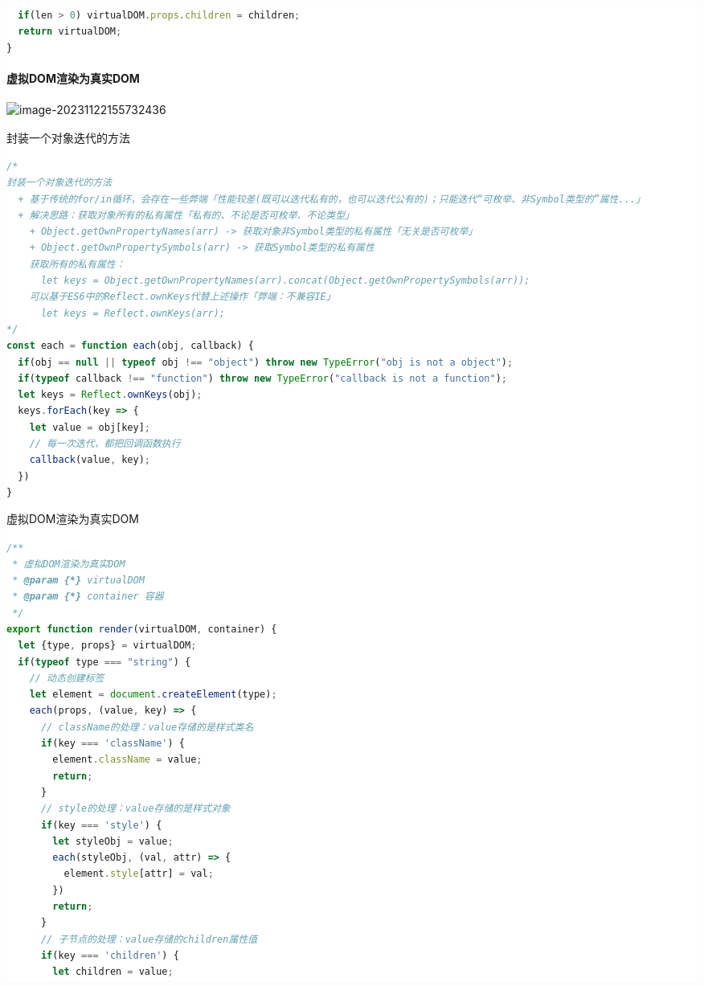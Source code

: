 ```javascript
  if(len > 0) virtualDOM.props.children = children;
  return virtualDOM;
}
```

#### 虚拟DOM渲染为真实DOM

![image-20231122155732436](https://trpora-1300527744.cos.ap-chongqing.myqcloud.com/img/202311221557510.png)

封装一个对象迭代的方法 

```javascript
/* 
封装一个对象迭代的方法 
  + 基于传统的for/in循环，会存在一些弊端「性能较差(既可以迭代私有的，也可以迭代公有的)；只能迭代“可枚举、非Symbol类型的”属性...」
  + 解决思路：获取对象所有的私有属性「私有的、不论是否可枚举、不论类型」
    + Object.getOwnPropertyNames(arr) -> 获取对象非Symbol类型的私有属性「无关是否可枚举」
    + Object.getOwnPropertySymbols(arr) -> 获取Symbol类型的私有属性
    获取所有的私有属性：
      let keys = Object.getOwnPropertyNames(arr).concat(Object.getOwnPropertySymbols(arr));
    可以基于ES6中的Reflect.ownKeys代替上述操作「弊端：不兼容IE」
      let keys = Reflect.ownKeys(arr);
*/
const each = function each(obj, callback) {
  if(obj == null || typeof obj !== "object") throw new TypeError("obj is not a object");
  if(typeof callback !== "function") throw new TypeError("callback is not a function");
  let keys = Reflect.ownKeys(obj);
  keys.forEach(key => {
    let value = obj[key];
    // 每一次迭代，都把回调函数执行
    callback(value, key);
  })
}
```

虚拟DOM渲染为真实DOM

```javascript
/**
 * 虚拟DOM渲染为真实DOM
 * @param {*} virtualDOM  
 * @param {*} container 容器
 */
export function render(virtualDOM, container) {
  let {type, props} = virtualDOM;
  if(typeof type === "string") {
    // 动态创建标签
    let element = document.createElement(type);
    each(props, (value, key) => {
      // className的处理：value存储的是样式类名
      if(key === 'className') {
        element.className = value;
        return;
      }
      // style的处理：value存储的是样式对象
      if(key === 'style') {
        let styleObj = value;
        each(styleObj, (val, attr) => {
          element.style[attr] = val;
        })
        return;
      }
      // 子节点的处理：value存储的children属性值
      if(key === 'children') {
        let children = value;
```
